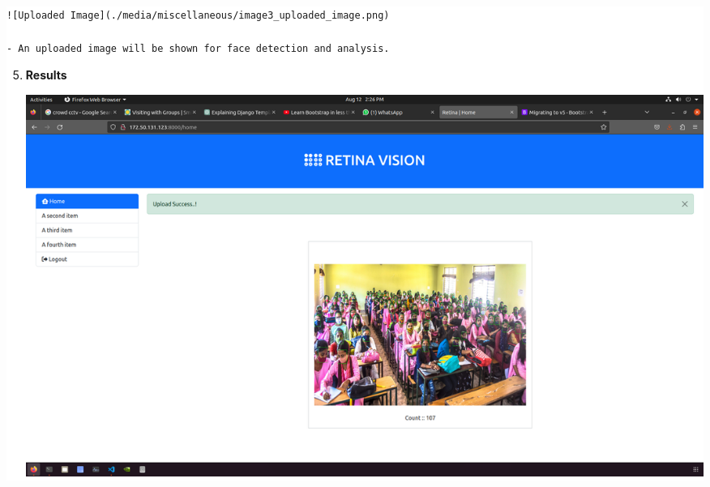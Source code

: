     ![Uploaded Image](./media/miscellaneous/image3_uploaded_image.png)

    - An uploaded image will be shown for face detection and analysis.

5. **Results**

    ![Results](./media/miscellaneous/image4_results.png)

